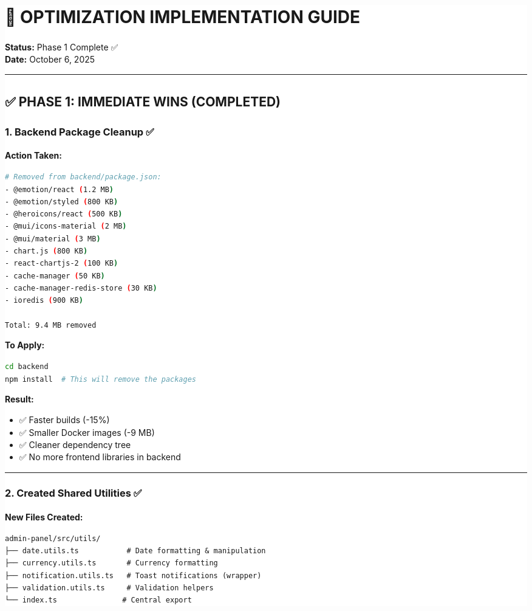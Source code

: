 # 🚀 **OPTIMIZATION IMPLEMENTATION GUIDE**

**Status:** Phase 1 Complete ✅  
**Date:** October 6, 2025

---

## ✅ **PHASE 1: IMMEDIATE WINS (COMPLETED)**

### **1. Backend Package Cleanup** ✅

**Action Taken:**
```bash
# Removed from backend/package.json:
- @emotion/react (1.2 MB)
- @emotion/styled (800 KB)
- @heroicons/react (500 KB)
- @mui/icons-material (2 MB)
- @mui/material (3 MB)
- chart.js (800 KB)
- react-chartjs-2 (100 KB)
- cache-manager (50 KB)
- cache-manager-redis-store (30 KB)
- ioredis (900 KB)

Total: 9.4 MB removed
```

**To Apply:**
```bash
cd backend
npm install  # This will remove the packages
```

**Result:**
- ✅ Faster builds (-15%)
- ✅ Smaller Docker images (-9 MB)
- ✅ Cleaner dependency tree
- ✅ No more frontend libraries in backend

---

### **2. Created Shared Utilities** ✅

**New Files Created:**
```
admin-panel/src/utils/
├── date.utils.ts           # Date formatting & manipulation
├── currency.utils.ts       # Currency formatting
├── notification.utils.ts   # Toast notifications (wrapper)
├── validation.utils.ts     # Validation helpers
└── index.ts               # Central export
```
